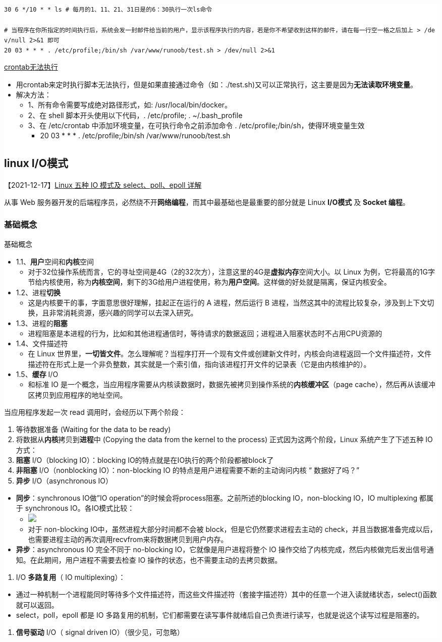 ```shell
30 6 */10 * * ls # 每月的1、11、21、31日是的6：30执行一次ls命令

# 当程序在你所指定的时间执行后，系统会发一封邮件给当前的用户，显示该程序执行的内容，若是你不希望收到这样的邮件，请在每一行空一格之后加上 > /dev/null 2>&1 即可
20 03 * * * . /etc/profile;/bin/sh /var/www/runoob/test.sh > /dev/null 2>&1 

```

[crontab无法执行](https://www.runoob.com/linux/linux-comm-crontab.html)
- 用crontab来定时执行脚本无法执行，但是如果直接通过命令（如：./test.sh)又可以正常执行，这主要是因为**无法读取环境变量**。
- 解决方法：
  - 1、所有命令需要写成绝对路径形式，如: /usr/local/bin/docker。
  - 2、在 shell 脚本开头使用以下代码，. /etc/profile; . ~/.bash_profile
  - 3、在 /etc/crontab 中添加环境变量，在可执行命令之前添加命令 . /etc/profile;/bin/sh，使得环境变量生效
    - 20 03 * * * . /etc/profile;/bin/sh /var/www/runoob/test.sh


## linux I/O模式

【2021-12-17】[Linux 五种 IO 模式及 select、poll、epoll 详解](https://www.toutiao.com/i7042313859834724877)

从事 Web 服务器开发的后端程序员，必然绕不开**网络编程**，而其中最基础也是最重要的部分就是 Linux **I/O模式** 及 **Socket 编程**。

### 基础概念

基础概念
- 1.1、**用户**空间和**内核**空间
  - 对于32位操作系统而言，它的寻址空间是4G（2的32次方），注意这里的4G是**虚拟内存**空间大小。以 Linux 为例，它将最高的1G字节给内核使用，称为**内核空间**，剩下的3G给用户进程使用，称为**用户空间**。这样做的好处就是隔离，保证内核安全。
- 1.2、进程**切换**
  - 这是内核要干的事，字面意思很好理解，挂起正在运行的 A 进程，然后运行 B 进程，当然这其中的流程比较复杂，涉及到上下文切换，且非常消耗资源，感兴趣的同学可以去深入研究。
- 1.3、进程的**阻塞**
  - 进程阻塞是本进程的行为，比如和其他进程通信时，等待请求的数据返回；进程进入阻塞状态时不占用CPU资源的
- 1.4、文件描述符
  - 在 Linux 世界里，**一切皆文件**。怎么理解呢？当程序打开一个现有文件或创建新文件时，内核会向进程返回一个文件描述符，文件描述符在形式上是一个非负整数，其实就是一个索引值，指向该进程打开文件的记录表（它是由内核维护的）。
- 1.5、**缓存** I/O
  - 和标准 IO 是一个概念，当应用程序需要从内核读数据时，数据先被拷贝到操作系统的**内核缓冲区**（page cache），然后再从该缓冲区拷贝到应用程序的地址空间。

当应用程序发起一次 read 调用时，会经历以下两个阶段：
1. 等待数据准备 (Waiting for the data to be ready)
1. 将数据从**内核**拷贝到**进程**中 (Copying the data from the kernel to the process)
正式因为这两个阶段，Linux 系统产生了下述五种 IO 方式：
1. **阻塞** I/O（blocking IO）：blocking IO的特点就是在IO执行的两个阶段都被block了
1. **非阻塞** I/O（nonblocking IO）：non-blocking IO 的特点是用户进程需要不断的主动询问内核 “ 数据好了吗？”
1. **异步** I/O（asynchronous IO）
  - **同步**：synchronous IO做”IO operation”的时候会将process阻塞。之前所述的blocking IO，non-blocking IO，IO multiplexing 都属于 synchronous IO。各IO模式比较：
    - ![](https://p26.toutiaoimg.com/origin/tos-cn-i-qvj2lq49k0/a5ccc4d198354858a16ab4994c20a3f7?from=pc)
    - 对于 non-blocking IO中，虽然进程大部分时间都不会被 block，但是它仍然要求进程去主动的 check，并且当数据准备完成以后，也需要进程主动的再次调用recvfrom来将数据拷贝到用户内存。
  - **异步**：asynchronous IO 完全不同于 no-blocking IO，它就像是用户进程将整个 IO 操作交给了内核完成，然后内核做完后发出信号通知。在此期间，用户进程不需要去检查 IO 操作的状态，也不需要主动的去拷贝数据。
1. I/O **多路复用**（ IO multiplexing）：
  - 通过一种机制一个进程能同时等待多个文件描述符，而这些文件描述符（套接字描述符）其中的任意一个进入读就绪状态，select()函数就可以返回。
  - select，poll，epoll 都是 IO 多路复用的机制，它们都需要在读写事件就绪后自己负责进行读写，也就是说这个读写过程是阻塞的。
1. **信号驱动** I/O（ signal driven IO）（很少见，可忽略）
